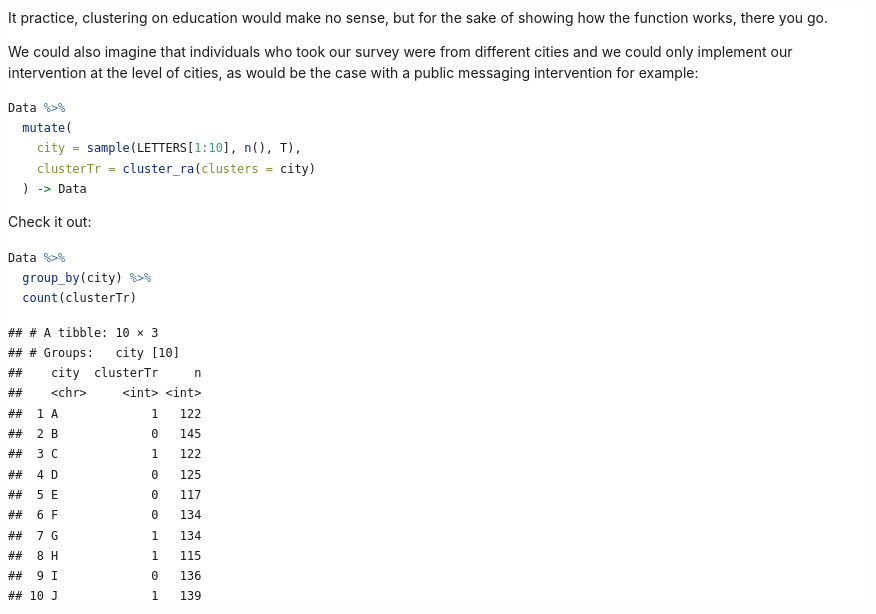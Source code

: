 It practice, clustering on education would make no sense, but for the
sake of showing how the function works, there you go.

We could also imagine that individuals who took our survey were from
different cities and we could only implement our intervention at the
level of cities, as would be the case with a public messaging
intervention for example:

``` r
Data %>%
  mutate(
    city = sample(LETTERS[1:10], n(), T),
    clusterTr = cluster_ra(clusters = city)
  ) -> Data
```

Check it out:

``` r
Data %>%
  group_by(city) %>%
  count(clusterTr)
```

    ## # A tibble: 10 × 3
    ## # Groups:   city [10]
    ##    city  clusterTr     n
    ##    <chr>     <int> <int>
    ##  1 A             1   122
    ##  2 B             0   145
    ##  3 C             1   122
    ##  4 D             0   125
    ##  5 E             0   117
    ##  6 F             0   134
    ##  7 G             1   134
    ##  8 H             1   115
    ##  9 I             0   136
    ## 10 J             1   139
